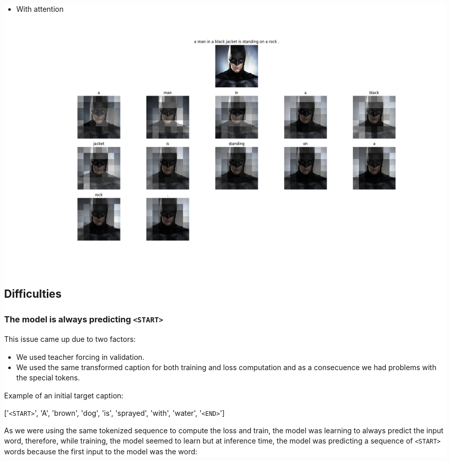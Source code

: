 * With attention
![motorbike](imgs/examples/attention_batman.png)

## Difficulties

### The model is always predicting `<START>`

This issue came up due to two factors:

* We used teacher forcing in validation.
* We used the same transformed caption for both training and loss computation and as a consecuence we had problems with the special tokens.

Example of an initial target caption:

['`<START>`', 'A', 'brown', 'dog', 'is', 'sprayed', 'with', 'water', '`<END>`']

As we were using the same tokenized sequence to compute the loss and train, the model was learning to always predict the input word, therefore, while training, the model seemed to learn but at inference time, the model was predicting a sequence of `<START>` words because the first input to the model was the <START> word:

<p align="center">